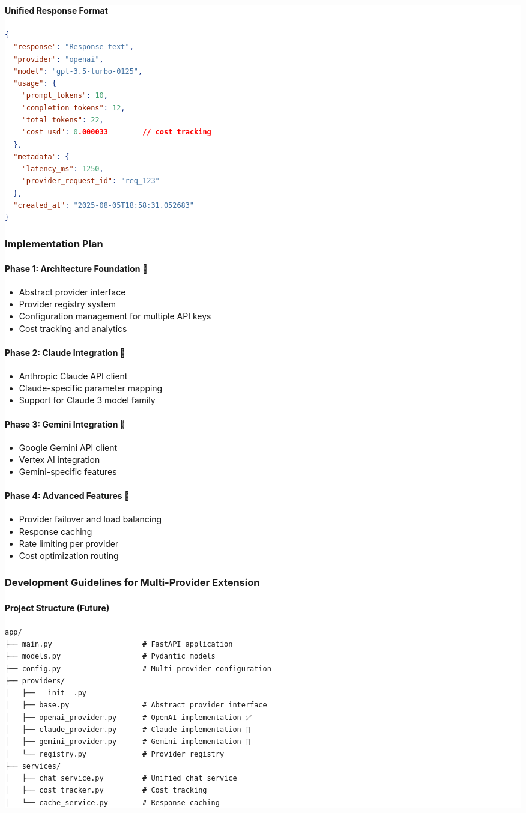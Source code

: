 #### Unified Response Format
```json
{
  "response": "Response text",
  "provider": "openai",
  "model": "gpt-3.5-turbo-0125",
  "usage": {
    "prompt_tokens": 10,
    "completion_tokens": 12,
    "total_tokens": 22,
    "cost_usd": 0.000033        // cost tracking
  },
  "metadata": {
    "latency_ms": 1250,
    "provider_request_id": "req_123"
  },
  "created_at": "2025-08-05T18:58:31.052683"
}
```

### Implementation Plan

#### Phase 1: Architecture Foundation 🔄
- Abstract provider interface
- Provider registry system
- Configuration management for multiple API keys
- Cost tracking and analytics

#### Phase 2: Claude Integration 🔄
- Anthropic Claude API client
- Claude-specific parameter mapping
- Support for Claude 3 model family

#### Phase 3: Gemini Integration 🔄
- Google Gemini API client
- Vertex AI integration
- Gemini-specific features

#### Phase 4: Advanced Features 🔄
- Provider failover and load balancing
- Response caching
- Rate limiting per provider
- Cost optimization routing

### Development Guidelines for Multi-Provider Extension

#### Project Structure (Future)
```
app/
├── main.py                     # FastAPI application
├── models.py                   # Pydantic models
├── config.py                   # Multi-provider configuration
├── providers/
│   ├── __init__.py
│   ├── base.py                 # Abstract provider interface
│   ├── openai_provider.py      # OpenAI implementation ✅
│   ├── claude_provider.py      # Claude implementation 🔄
│   ├── gemini_provider.py      # Gemini implementation 🔄
│   └── registry.py             # Provider registry
├── services/
│   ├── chat_service.py         # Unified chat service
│   ├── cost_tracker.py         # Cost tracking
│   └── cache_service.py        # Response caching
```